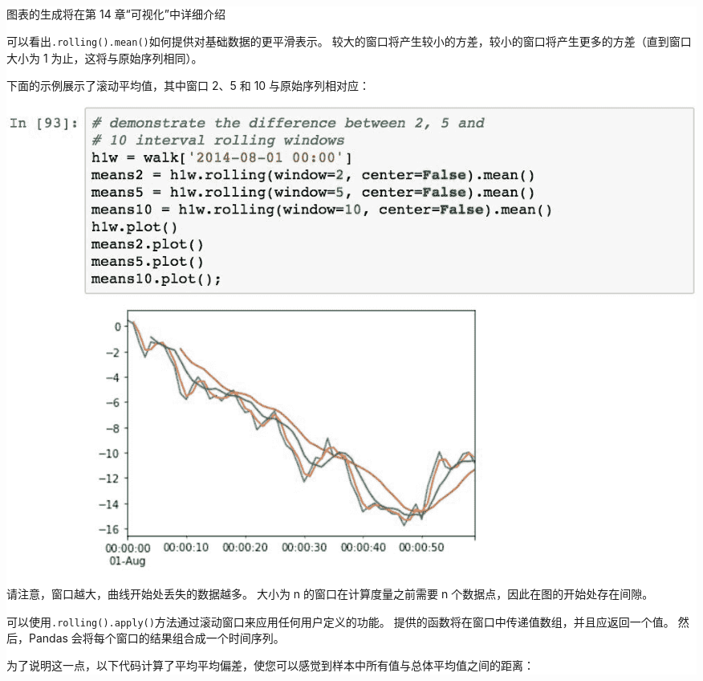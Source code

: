 图表的生成将在第 14 章“可视化”中详细介绍

可以看出`.rolling().mean()`如何提供对基础数据的更平滑表示。 较大的窗口将产生较小的方差，较小的窗口将产生更多的方差（直到窗口大小为 1 为止，这将与原始序列相同）。

下面的示例展示了滚动平均值，其中窗口 2、5 和 10 与原始序列相对应：

![](img/00704.jpeg)

请注意，窗口越大，曲线开始处丢失的数据越多。 大小为 n 的窗口在计算度量之前需要 n 个数据点，因此在图的开始处存在间隙。

可以使用`.rolling().apply()`方法通过滚动窗口来应用任何用户定义的功能。 提供的函数将在窗口中传递值数组，并且应返回一个值。 然后，Pandas 会将每个窗口的结果组合成一个时间序列。

为了说明这一点，以下代码计算了平均平均偏差，使您可以感觉到样本中所有值与总体平均值之间的距离：
